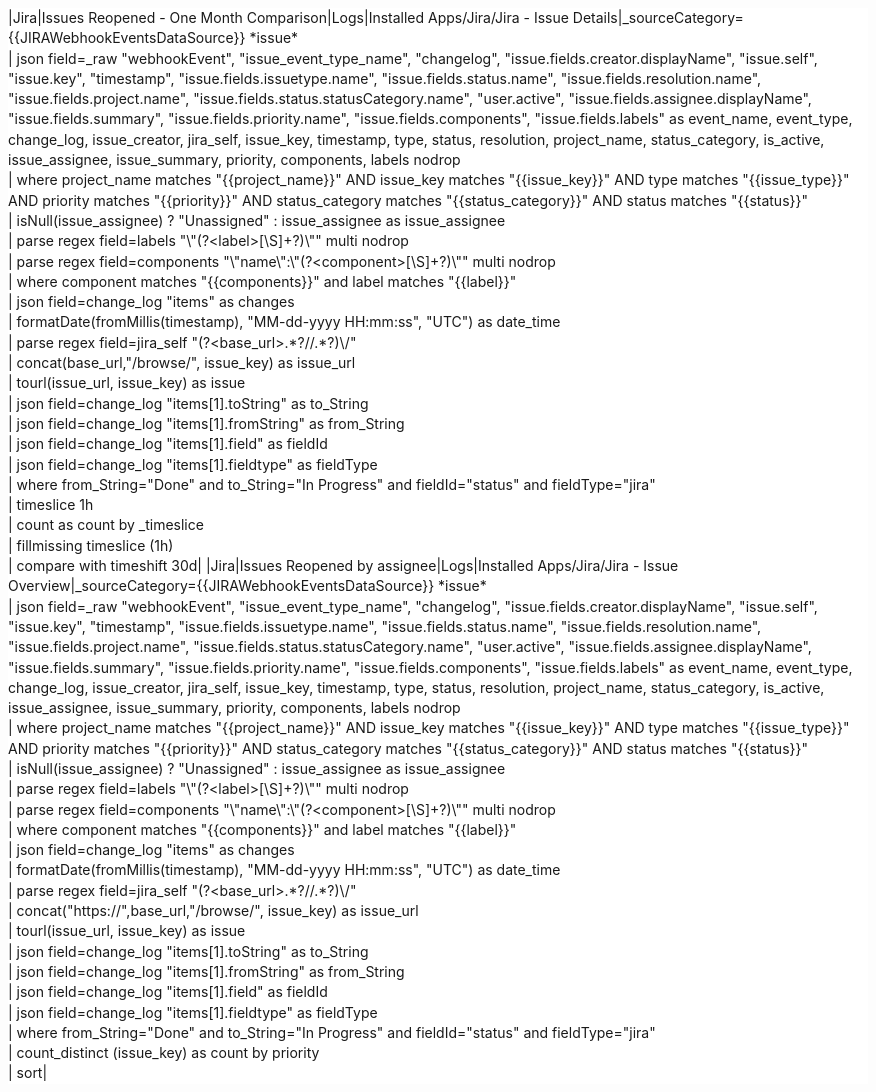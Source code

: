 |Jira|Issues Reopened - One Month Comparison|Logs|Installed Apps/Jira/Jira - Issue Details|\_sourceCategory={{JIRAWebhookEventsDataSource}}  \*issue\*<br />\| json field=\_raw "webhookEvent", "issue\_event\_type\_name", "changelog", "issue.fields.creator.displayName", "issue.self",  "issue.key", "timestamp", "issue.fields.issuetype.name", "issue.fields.status.name", "issue.fields.resolution.name", "issue.fields.project.name", "issue.fields.status.statusCategory.name", "user.active",  "issue.fields.assignee.displayName", "issue.fields.summary", "issue.fields.priority.name", "issue.fields.components", "issue.fields.labels" as  event\_name, event\_type, change\_log, issue\_creator, jira\_self, issue\_key, timestamp, type, status, resolution, project\_name, status\_category, is\_active, issue\_assignee, issue\_summary, priority, components, labels  nodrop<br />\| where   project\_name matches "{{project\_name}}" AND issue\_key matches "{{issue\_key}}" AND type matches "{{issue\_type}}" AND priority matches "{{priority}}" AND status\_category matches "{{status\_category}}" AND status matches "{{status}}"<br />\| isNull(issue\_assignee) ? "Unassigned" : issue\_assignee as issue\_assignee<br />\| parse regex field=labels "\\"(?\<label\>[\\S]+?)\\"" multi nodrop<br />\| parse regex field=components "\\"name\\":\\"(?\<component\>[\\S]+?)\\"" multi nodrop<br />\| where component matches "{{components}}" and  label matches "{{label}}"<br />\| json field=change\_log "items" as changes<br />\| formatDate(fromMillis(timestamp), "MM-dd-yyyy HH:mm:ss", "UTC") as date\_time<br />\| parse regex field=jira\_self "(?\<base\_url\>.\*?//.\*?)\\/" <br />\| concat(base\_url,"/browse/", issue\_key) as issue\_url<br />\| tourl(issue\_url, issue\_key) as issue<br />\| json field=change\_log "items[1].toString" as to\_String<br />\| json field=change\_log "items[1].fromString" as from\_String<br />\| json field=change\_log "items[1].field" as fieldId<br />\| json field=change\_log "items[1].fieldtype" as fieldType<br />\| where from\_String="Done" and to\_String="In Progress" and fieldId="status" and fieldType="jira"<br />\| timeslice 1h <br />\| count as count by \_timeslice <br />\| fillmissing timeslice (1h)<br />\| compare with timeshift 30d|
|Jira|Issues Reopened by assignee|Logs|Installed Apps/Jira/Jira - Issue Overview|\_sourceCategory={{JIRAWebhookEventsDataSource}}  \*issue\*<br />\| json field=\_raw "webhookEvent", "issue\_event\_type\_name", "changelog", "issue.fields.creator.displayName", "issue.self",  "issue.key", "timestamp", "issue.fields.issuetype.name", "issue.fields.status.name", "issue.fields.resolution.name", "issue.fields.project.name", "issue.fields.status.statusCategory.name", "user.active",  "issue.fields.assignee.displayName", "issue.fields.summary", "issue.fields.priority.name", "issue.fields.components", "issue.fields.labels" as  event\_name, event\_type, change\_log, issue\_creator, jira\_self, issue\_key, timestamp, type, status, resolution, project\_name, status\_category, is\_active, issue\_assignee, issue\_summary, priority, components, labels  nodrop<br />\| where   project\_name matches "{{project\_name}}"  AND issue\_key matches "{{issue\_key}}" AND type matches "{{issue\_type}}" AND priority matches "{{priority}}" AND status\_category matches "{{status\_category}}" AND status matches "{{status}}"<br />\| isNull(issue\_assignee) ? "Unassigned" : issue\_assignee as issue\_assignee<br />\| parse regex field=labels "\\"(?\<label\>[\\S]+?)\\"" multi nodrop<br />\| parse regex field=components "\\"name\\":\\"(?\<component\>[\\S]+?)\\"" multi nodrop<br />\| where component matches "{{components}}" and  label matches "{{label}}"<br />\| json field=change\_log "items" as changes<br />\| formatDate(fromMillis(timestamp), "MM-dd-yyyy HH:mm:ss", "UTC") as date\_time<br />\| parse regex field=jira\_self "(?\<base\_url\>.\*?//.\*?)\\/" <br />\| concat("https://",base\_url,"/browse/", issue\_key) as issue\_url<br />\| tourl(issue\_url, issue\_key) as issue<br />\| json field=change\_log "items[1].toString" as to\_String<br />\| json field=change\_log "items[1].fromString" as from\_String<br />\| json field=change\_log "items[1].field" as fieldId<br />\| json field=change\_log "items[1].fieldtype" as fieldType<br />\| where from\_String="Done" and to\_String="In Progress" and fieldId="status" and fieldType="jira"<br />\| count\_distinct (issue\_key) as count by priority<br />\| sort|